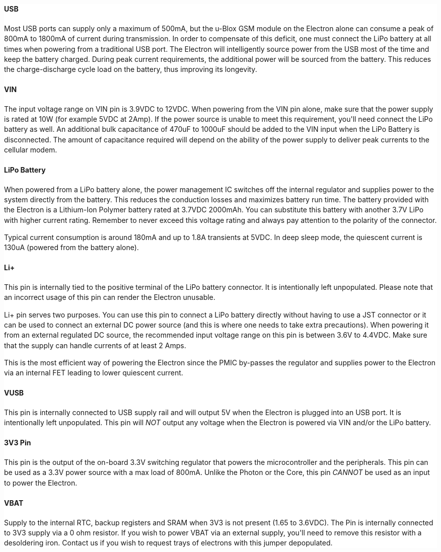 #### USB
Most USB ports can supply only a maximum of 500mA, but the u-Blox GSM module on the Electron alone can consume a peak of 800mA to 1800mA of current during transmission. In order to compensate of this deficit, one must connect the LiPo battery at all times when powering from a traditional USB port. The Electron will intelligently source power from the USB most of the time and keep the battery charged. During peak current requirements, the additional power will be sourced from the battery. This reduces the charge-discharge cycle load on the battery, thus improving its longevity.

#### VIN
The input voltage range on VIN pin is 3.9VDC to 12VDC. When powering from the VIN pin alone, make sure that the power supply is rated at 10W (for example 5VDC at 2Amp). If the power source is unable to meet this requirement, you'll need connect the LiPo battery as well.  An additional bulk capacitance of 470uF to 1000uF should be added to the VIN input when the LiPo Battery is disconnected.  The amount of capacitance required will depend on the ability of the power supply to deliver peak currents to the cellular modem.

#### LiPo Battery
When powered from a LiPo battery alone, the power management IC switches off the internal regulator and supplies power to the system directly from the battery. This reduces the conduction losses and maximizes battery run time. The battery provided with the Electron is a Lithium-Ion Polymer battery rated at 3.7VDC 2000mAh. You can substitute this battery with another 3.7V LiPo with higher current rating. Remember to never exceed this voltage rating and always pay attention to the polarity of the connector.

Typical current consumption is around 180mA and up to 1.8A transients at 5VDC. In deep sleep mode, the quiescent current is 130uA (powered from the battery alone).

#### Li+
This pin is internally tied to the positive terminal of the LiPo battery connector. It is intentionally left unpopulated. Please note that an incorrect usage of this pin can render the Electron unusable.

Li+ pin serves two purposes. You can use this pin to connect a LiPo battery directly without having to use a JST connector or it can be used to connect an external DC power source (and this is where one needs to take extra precautions). When powering it from an external regulated DC source, the  recommended input voltage range on this pin is between 3.6V to 4.4VDC. Make sure that the supply can handle currents of at least 2 Amps.

This is the most efficient way of powering the Electron since the PMIC by-passes the regulator and supplies power to the Electron via an internal FET leading to lower quiescent current.

#### VUSB
This pin is internally connected to USB supply rail and will output 5V when the Electron is plugged into an USB port. It is intentionally left unpopulated. This pin will _NOT_ output any voltage when the Electron is powered via VIN and/or the LiPo battery.

#### 3V3 Pin
This pin is the output of the on-board 3.3V switching regulator that powers the microcontroller and the peripherals. This pin can be used as a 3.3V power source with a max load of 800mA. Unlike the Photon or the Core, this pin _CANNOT_ be used as an input to power the Electron.

#### VBAT
Supply to the internal RTC, backup registers and SRAM when 3V3 is not present (1.65 to 3.6VDC). The Pin is internally connected to 3V3 supply via a 0 ohm resistor. If you wish to power VBAT via an external supply, you'll need to remove this resistor with a desoldering iron.  Contact us if you wish to request trays of electrons with this jumper depopulated.
